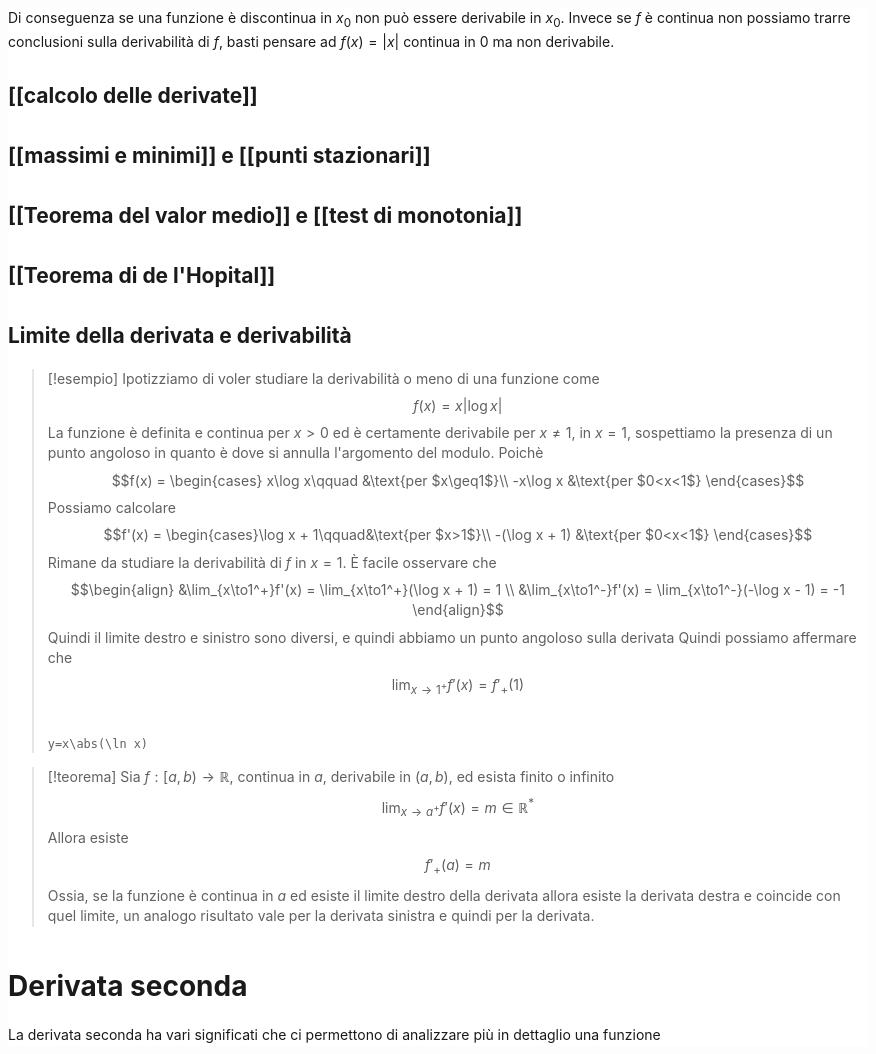Di conseguenza se una funzione è discontinua in $x_0$ non può essere derivabile in $x_0$.
Invece se $f$ è continua non possiamo trarre conclusioni sulla derivabilità di $f$, basti pensare ad $f(x)=|x|$ continua in $0$ ma non derivabile.

## [[calcolo delle derivate]]
## [[massimi e minimi]] e [[punti stazionari]]
## [[Teorema del valor medio]] e [[test di monotonia]]
## [[Teorema di de l'Hopital]]

## Limite della derivata e derivabilità
>[!esempio]
>Ipotizziamo di voler studiare la derivabilità o meno di una funzione come
>$$f(x) = x|\log x|$$
>La funzione è definita e continua per $x > 0$ ed è certamente derivabile per $x \neq 1$, in $x = 1$, sospettiamo la presenza di un punto angoloso in quanto è dove si annulla l'argomento del modulo.
>Poichè
>$$f(x) = \begin{cases}
>x\log x\qquad &\text{per $x\geq1$}\\
>-x\log x &\text{per $0<x<1$}
>\end{cases}$$
>Possiamo calcolare
>$$f'(x) = \begin{cases}\log x + 1\qquad&\text{per $x>1$}\\
>-(\log x + 1) &\text{per $0<x<1$}
>\end{cases}$$
Rimane da studiare la derivabilità di $f$ in $x = 1$. È facile osservare che
>$$\begin{align}
>&\lim_{x\to1^+}f'(x) = \lim_{x\to1^+}(\log x + 1) = 1 \\
>&\lim_{x\to1^-}f'(x) = \lim_{x\to1^-}(-\log x - 1) = -1
>\end{align}$$
>Quindi il limite destro e sinistro sono diversi, e quindi abbiamo un punto angoloso sulla derivata
>Quindi possiamo affermare che
>$$\lim_{x\to1^+}f'(x) = f'_+(1)$$
>```desmos-graph
>
>y=x\abs(\ln x)
>```

>[!teorema]
>Sia $f : [a,b)\to\mathbb R$, continua in $a$, derivabile in $(a,b)$, ed esista finito o infinito
>$$\lim_{x\to a^+}f'(x) = m\in\mathbb R^*$$
>Allora esiste
>$$f'_+(a) = m$$
>Ossia, se la funzione è continua in $a$ ed esiste il limite destro della derivata allora esiste la derivata destra e coincide con quel limite, un analogo risultato vale per la derivata sinistra e quindi per la derivata.
# Derivata seconda
La derivata seconda ha vari significati che ci permettono di analizzare più in dettaglio una funzione
